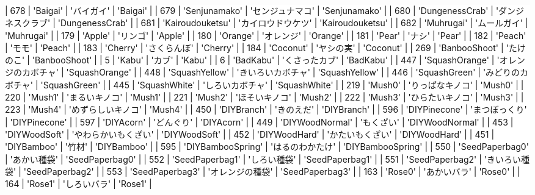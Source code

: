 | 678 | 'Baigai' | 'バイガイ' | 'Baigai' | 
| 679 | 'Senjunamako' | 'センジュナマコ' | 'Senjunamako' | 
| 680 | 'DungenessCrab' | 'ダンジネスクラブ' | 'DungenessCrab' | 
| 681 | 'Kairoudouketsu' | 'カイロウドウケツ' | 'Kairoudouketsu' | 
| 682 | 'Muhrugai' | 'ムールガイ' | 'Muhrugai' | 
| 179 | 'Apple' | 'リンゴ' | 'Apple' | 
| 180 | 'Orange' | 'オレンジ' | 'Orange' | 
| 181 | 'Pear' | 'ナシ' | 'Pear' | 
| 182 | 'Peach' | 'モモ' | 'Peach' | 
| 183 | 'Cherry' | 'さくらんぼ' | 'Cherry' | 
| 184 | 'Coconut' | 'ヤシの実' | 'Coconut' | 
| 269 | 'BanbooShoot' | 'たけのこ' | 'BanbooShoot' | 
| 5 | 'Kabu' | 'カブ' | 'Kabu' | 
| 6 | 'BadKabu' | 'くさったカブ' | 'BadKabu' | 
| 447 | 'SquashOrange' | 'オレンジのカボチャ' | 'SquashOrange' | 
| 448 | 'SquashYellow' | 'きいろいカボチャ' | 'SquashYellow' | 
| 446 | 'SquashGreen' | 'みどりのカボチャ' | 'SquashGreen' | 
| 445 | 'SquashWhite' | 'しろいカボチャ' | 'SquashWhite' | 
| 219 | 'Mush0' | 'りっぱなキノコ' | 'Mush0' | 
| 220 | 'Mush1' | 'まるいキノコ' | 'Mush1' | 
| 221 | 'Mush2' | 'ほそいキノコ' | 'Mush2' | 
| 222 | 'Mush3' | 'ひらたいキノコ' | 'Mush3' | 
| 223 | 'Mush4' | 'めずらしいキノコ' | 'Mush4' | 
| 450 | 'DIYBranch' | 'きのえだ' | 'DIYBranch' | 
| 596 | 'DIYPinecone' | 'まつぼっくり' | 'DIYPinecone' | 
| 597 | 'DIYAcorn' | 'どんぐり' | 'DIYAcorn' | 
| 449 | 'DIYWoodNormal' | 'もくざい' | 'DIYWoodNormal' | 
| 453 | 'DIYWoodSoft' | 'やわらかいもくざい' | 'DIYWoodSoft' | 
| 452 | 'DIYWoodHard' | 'かたいもくざい' | 'DIYWoodHard' | 
| 451 | 'DIYBamboo' | '竹材' | 'DIYBamboo' | 
| 595 | 'DIYBambooSpring' | 'はるのわかたけ' | 'DIYBambooSpring' | 
| 550 | 'SeedPaperbag0' | 'あかい種袋' | 'SeedPaperbag0' | 
| 552 | 'SeedPaperbag1' | 'しろい種袋' | 'SeedPaperbag1' | 
| 551 | 'SeedPaperbag2' | 'きいろい種袋' | 'SeedPaperbag2' | 
| 553 | 'SeedPaperbag3' | 'オレンジの種袋' | 'SeedPaperbag3' | 
| 163 | 'Rose0' | 'あかいバラ' | 'Rose0' | 
| 164 | 'Rose1' | 'しろいバラ' | 'Rose1' | 